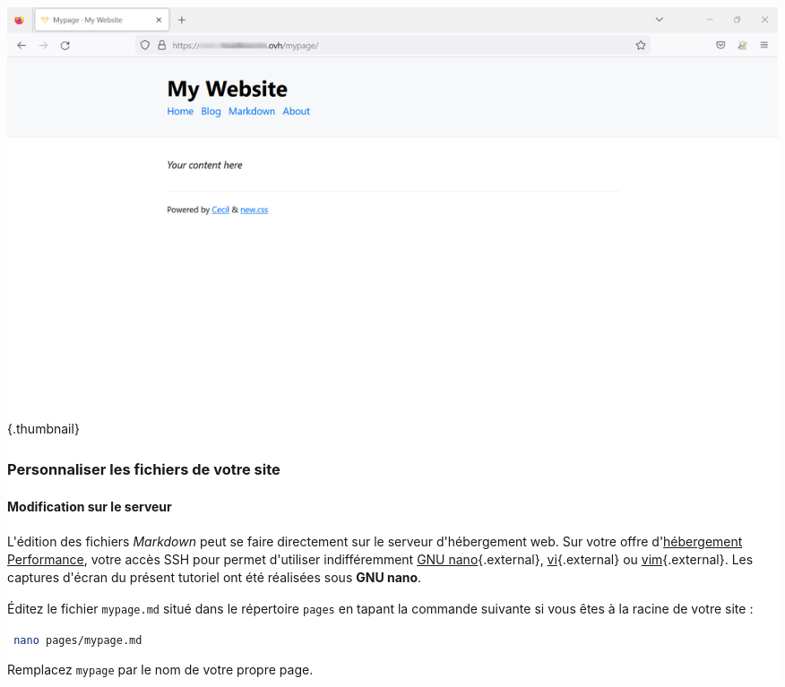 ![Résultat navigateur](images/static_website_installation_cecil07.png){.thumbnail}

### Personnaliser les fichiers de votre site

#### Modification sur le serveur

L'édition des fichiers _Markdown_ peut se faire directement sur le serveur d'hébergement web. Sur votre offre d'[hébergement Performance](https://www.ovhcloud.com/fr/web-hosting/performance-offer/), votre accès SSH pour permet d'utiliser indifféremment [GNU nano](https://nano-editor.org/){.external}, [vi](https://ex-vi.sourceforge.net/){.external} ou [vim](https://www.vim.org/){.external}.
Les captures d'écran du présent tutoriel ont été réalisées sous **GNU nano**.

Éditez le fichier `mypage.md` situé dans le répertoire `pages` en tapant la commande suivante si vous êtes à la racine de votre site&nbsp;:

```sh
 nano pages/mypage.md
```

Remplacez `mypage` par le nom de votre propre page.
